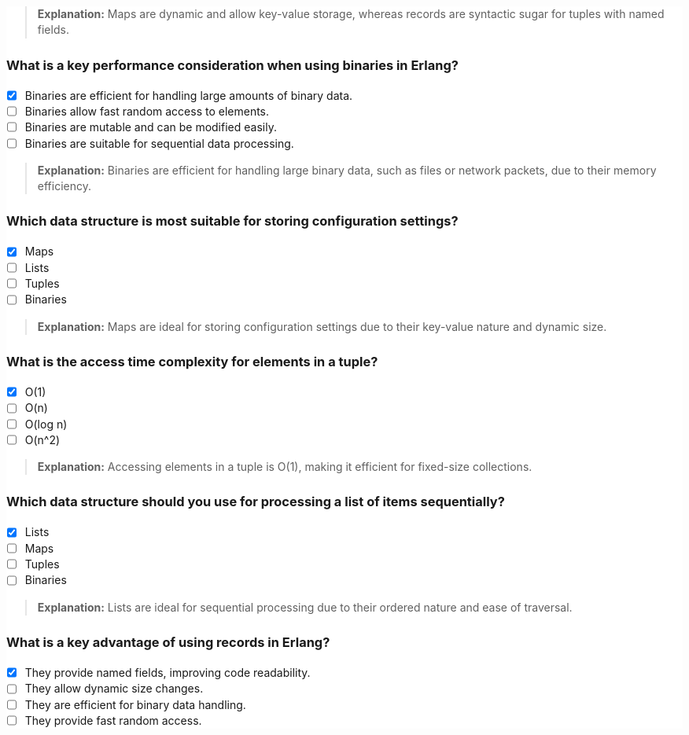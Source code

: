 > **Explanation:** Maps are dynamic and allow key-value storage, whereas records are syntactic sugar for tuples with named fields.

### What is a key performance consideration when using binaries in Erlang?

- [x] Binaries are efficient for handling large amounts of binary data.
- [ ] Binaries allow fast random access to elements.
- [ ] Binaries are mutable and can be modified easily.
- [ ] Binaries are suitable for sequential data processing.

> **Explanation:** Binaries are efficient for handling large binary data, such as files or network packets, due to their memory efficiency.

### Which data structure is most suitable for storing configuration settings?

- [x] Maps
- [ ] Lists
- [ ] Tuples
- [ ] Binaries

> **Explanation:** Maps are ideal for storing configuration settings due to their key-value nature and dynamic size.

### What is the access time complexity for elements in a tuple?

- [x] O(1)
- [ ] O(n)
- [ ] O(log n)
- [ ] O(n^2)

> **Explanation:** Accessing elements in a tuple is O(1), making it efficient for fixed-size collections.

### Which data structure should you use for processing a list of items sequentially?

- [x] Lists
- [ ] Maps
- [ ] Tuples
- [ ] Binaries

> **Explanation:** Lists are ideal for sequential processing due to their ordered nature and ease of traversal.

### What is a key advantage of using records in Erlang?

- [x] They provide named fields, improving code readability.
- [ ] They allow dynamic size changes.
- [ ] They are efficient for binary data handling.
- [ ] They provide fast random access.
